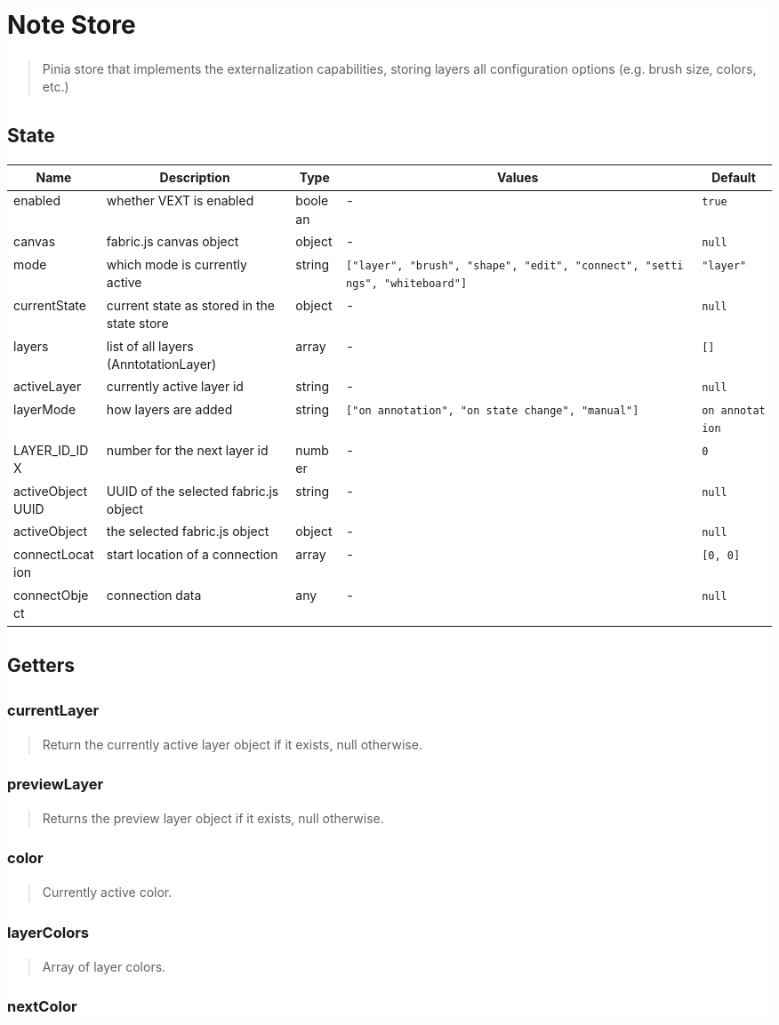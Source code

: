 # Note Store

> Pinia store that implements the externalization capabilities, storing layers
> all configuration options (e.g. brush size, colors, etc.)

## State

| Name      | Description                      | Type   | Values | Default              |
| --------- | -------------------------------- | ------ | ------ | -------------------- |
| enabled | whether VEXT is enabled | boolean | -      | `true` |
| canvas | fabric.js canvas object | object | -      | `null` |
| mode | which mode is currently active | string | `["layer", "brush", "shape", "edit", "connect", "settings", "whiteboard"]` | `"layer"` |
| currentState | current state as stored in the state store | object | - | `null` |
| layers | list of all layers (AnntotationLayer) | array | - | `[]` |
| activeLayer | currently active layer id | string | - | `null` |
| layerMode | how layers are added | string | `["on annotation", "on state change", "manual"]` | `on annotation` |
| LAYER_ID_IDX | number for the next layer id | number | - | `0` |
| activeObjectUUID | UUID of the selected fabric.js object | string | - | `null` |
| activeObject | the selected fabric.js object | object | - | `null` |
| connectLocation | start location of a connection | array | - | `[0, 0]` |
| connectObject | connection data | any | - | `null` |

## Getters

### currentLayer

> Return the currently active layer object if it exists, null otherwise.

### previewLayer

> Returns the preview layer object if it exists, null otherwise.

### color

> Currently active color.

### layerColors

> Array of layer colors.

### nextColor

